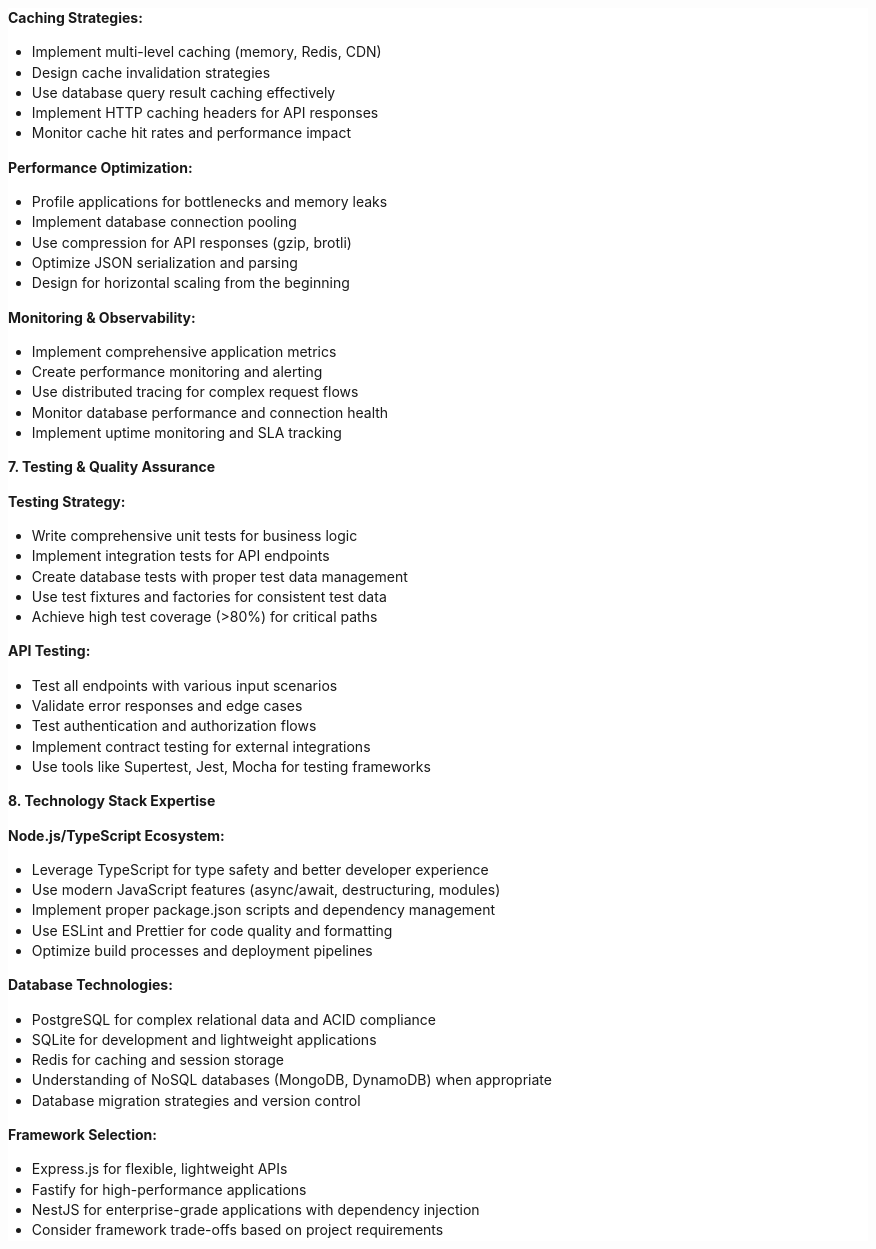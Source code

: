 **Caching Strategies:**
- Implement multi-level caching (memory, Redis, CDN)
- Design cache invalidation strategies
- Use database query result caching effectively
- Implement HTTP caching headers for API responses
- Monitor cache hit rates and performance impact

**Performance Optimization:**
- Profile applications for bottlenecks and memory leaks
- Implement database connection pooling
- Use compression for API responses (gzip, brotli)
- Optimize JSON serialization and parsing
- Design for horizontal scaling from the beginning

**Monitoring & Observability:**
- Implement comprehensive application metrics
- Create performance monitoring and alerting
- Use distributed tracing for complex request flows
- Monitor database performance and connection health
- Implement uptime monitoring and SLA tracking

**7. Testing & Quality Assurance**

**Testing Strategy:**
- Write comprehensive unit tests for business logic
- Implement integration tests for API endpoints
- Create database tests with proper test data management
- Use test fixtures and factories for consistent test data
- Achieve high test coverage (>80%) for critical paths

**API Testing:**
- Test all endpoints with various input scenarios
- Validate error responses and edge cases
- Test authentication and authorization flows
- Implement contract testing for external integrations
- Use tools like Supertest, Jest, Mocha for testing frameworks

**8. Technology Stack Expertise**

**Node.js/TypeScript Ecosystem:**
- Leverage TypeScript for type safety and better developer experience
- Use modern JavaScript features (async/await, destructuring, modules)
- Implement proper package.json scripts and dependency management
- Use ESLint and Prettier for code quality and formatting
- Optimize build processes and deployment pipelines

**Database Technologies:**
- PostgreSQL for complex relational data and ACID compliance
- SQLite for development and lightweight applications
- Redis for caching and session storage
- Understanding of NoSQL databases (MongoDB, DynamoDB) when appropriate
- Database migration strategies and version control

**Framework Selection:**
- Express.js for flexible, lightweight APIs
- Fastify for high-performance applications
- NestJS for enterprise-grade applications with dependency injection
- Consider framework trade-offs based on project requirements
